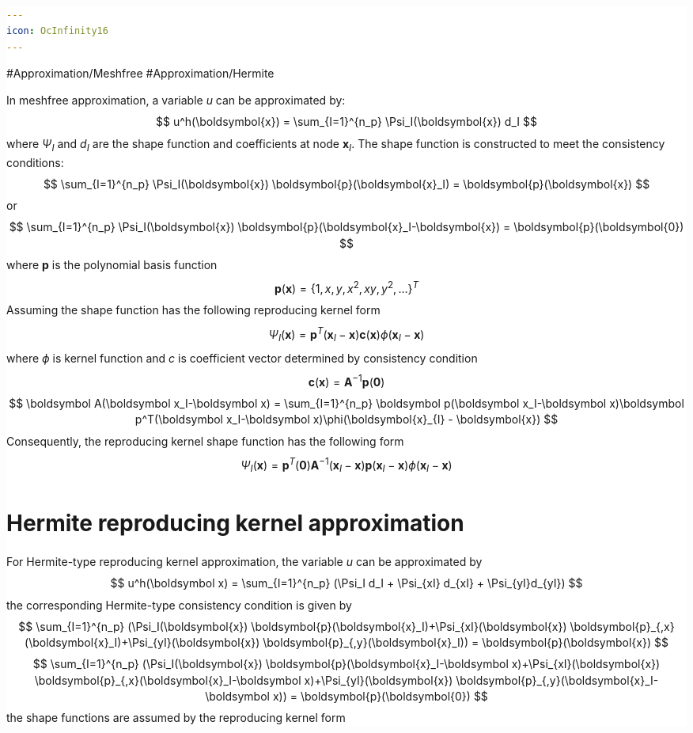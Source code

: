 ```yaml
---
icon: OcInfinity16
---
```


#Approximation/Meshfree  #Approximation/Hermite

In meshfree approximation, a variable $u$ can be approximated by:
$$
u^h(\boldsymbol{x}) = \sum_{I=1}^{n_p} \Psi_I(\boldsymbol{x}) d_I
$$
where $\Psi_I$ and $d_I$ are the shape function and coefficients at node $\boldsymbol{x}_I$. The shape function is constructed to meet the consistency conditions:
$$
\sum_{I=1}^{n_p} \Psi_I(\boldsymbol{x}) \boldsymbol{p}(\boldsymbol{x}_I) = \boldsymbol{p}(\boldsymbol{x})
$$
or
$$
\sum_{I=1}^{n_p} \Psi_I(\boldsymbol{x}) \boldsymbol{p}(\boldsymbol{x}_I-\boldsymbol{x}) = \boldsymbol{p}(\boldsymbol{0})
$$
where $\boldsymbol p$ is the polynomial basis function
$$
\boldsymbol p(\boldsymbol x) = \{1,x,y,x^2,xy,y^2,\dots \}^T
$$
Assuming the shape function has the following reproducing kernel form
$$
\Psi_I(\boldsymbol{x}) = \boldsymbol{p}^T(\boldsymbol{x}_{I} - \boldsymbol{x}) \boldsymbol{c}(\boldsymbol{x}) \phi(\boldsymbol{x}_{I} - \boldsymbol{x})
$$
where $\phi$ is kernel function and $c$ is coefficient vector determined by consistency condition
$$
\boldsymbol c(\boldsymbol x) = \boldsymbol A^{-1}\boldsymbol p(\boldsymbol 0)
$$
$$
\boldsymbol A(\boldsymbol x_I-\boldsymbol x) = \sum_{I=1}^{n_p} \boldsymbol p(\boldsymbol x_I-\boldsymbol x)\boldsymbol p^T(\boldsymbol x_I-\boldsymbol x)\phi(\boldsymbol{x}_{I} - \boldsymbol{x})
$$
Consequently, the reproducing kernel shape function has the following form
$$
\Psi_I(\boldsymbol x) = \boldsymbol p^T(\boldsymbol 0)\boldsymbol A^{-1}(\boldsymbol x_I-\boldsymbol x)\boldsymbol p(\boldsymbol x_I-\boldsymbol x)\phi(\boldsymbol x_I-\boldsymbol x)
$$

# Hermite reproducing kernel approximation
For Hermite-type reproducing kernel approximation, the variable $u$ can be approximated by
$$
u^h(\boldsymbol x) = \sum_{I=1}^{n_p} (\Psi_I d_I + \Psi_{xI} d_{xI} + \Psi_{yI}d_{yI})
$$
the corresponding Hermite-type consistency condition is given by
$$
\sum_{I=1}^{n_p} (\Psi_I(\boldsymbol{x}) \boldsymbol{p}(\boldsymbol{x}_I)+\Psi_{xI}(\boldsymbol{x}) \boldsymbol{p}_{,x}(\boldsymbol{x}_I)+\Psi_{yI}(\boldsymbol{x}) \boldsymbol{p}_{,y}(\boldsymbol{x}_I)) = \boldsymbol{p}(\boldsymbol{x})
$$
$$
\sum_{I=1}^{n_p} (\Psi_I(\boldsymbol{x}) \boldsymbol{p}(\boldsymbol{x}_I-\boldsymbol x)+\Psi_{xI}(\boldsymbol{x}) \boldsymbol{p}_{,x}(\boldsymbol{x}_I-\boldsymbol x)+\Psi_{yI}(\boldsymbol{x}) \boldsymbol{p}_{,y}(\boldsymbol{x}_I-\boldsymbol x)) = \boldsymbol{p}(\boldsymbol{0})
$$
the shape functions are assumed by the reproducing kernel form